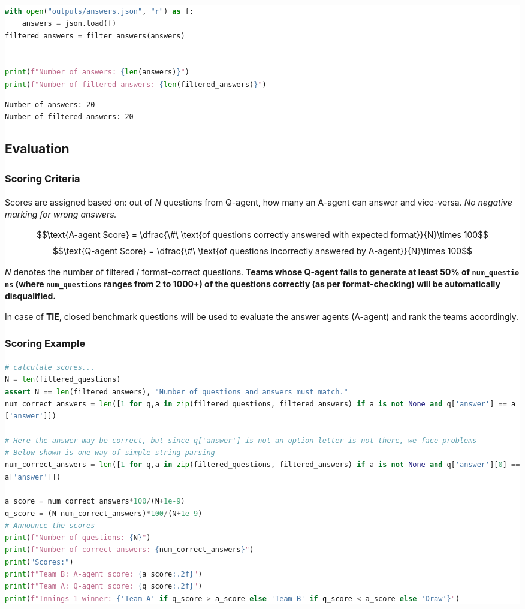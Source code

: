 
```python
with open("outputs/answers.json", "r") as f:
    answers = json.load(f)
filtered_answers = filter_answers(answers)


print(f"Number of answers: {len(answers)}")
print(f"Number of filtered answers: {len(filtered_answers)}")
```

    Number of answers: 20
    Number of filtered answers: 20


## Evaluation


### Scoring Criteria



Scores are assigned based on: out of $N$ questions from Q-agent, how many an A-agent can answer and vice-versa. *No negative marking for wrong answers.*

$$\text{A-agent Score} = \dfrac{\#\ \text{of questions correctly answered with expected format}}{N}\times 100$$
$$\text{Q-agent Score} = \dfrac{\#\ \text{of questions incorrectly answered by A-agent}}{N}\times 100$$


$N$ denotes the number of filtered / format-correct questions. **Teams whose Q-agent fails to generate at least $50\%$ of `num_questions` (where `num_questions` ranges from $2$ to $1000+$) of the questions correctly (as per [format-checking](#format-overview)) will be automatically disqualified.**<br>

In case of **TIE**, closed benchmark questions will be used to evaluate the answer agents (A-agent) and rank the teams accordingly.


### Scoring Example


```python
# calculate scores...
N = len(filtered_questions)
assert N == len(filtered_answers), "Number of questions and answers must match."
num_correct_answers = len([1 for q,a in zip(filtered_questions, filtered_answers) if a is not None and q['answer'] == a['answer']])

# Here the answer may be correct, but since q['answer'] is not an option letter is not there, we face problems
# Below shown is one way of simple string parsing
num_correct_answers = len([1 for q,a in zip(filtered_questions, filtered_answers) if a is not None and q['answer'][0] == a['answer']])

a_score = num_correct_answers*100/(N+1e-9)
q_score = (N-num_correct_answers)*100/(N+1e-9)
# Announce the scores
print(f"Number of questions: {N}")
print(f"Number of correct answers: {num_correct_answers}")
print("Scores:")
print(f"Team B: A-agent score: {a_score:.2f}")
print(f"Team A: Q-agent score: {q_score:.2f}")
print(f"Innings 1 winner: {'Team A' if q_score > a_score else 'Team B' if q_score < a_score else 'Draw'}")
```
